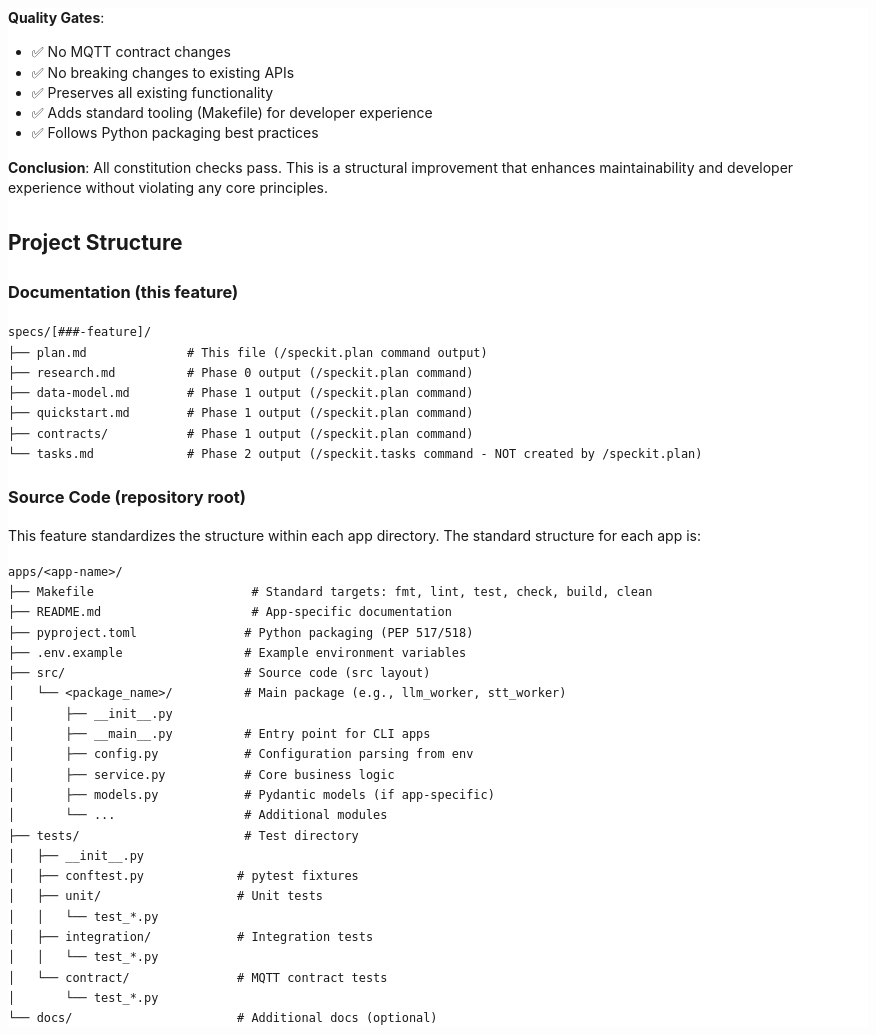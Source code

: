 **Quality Gates**:
- ✅ No MQTT contract changes
- ✅ No breaking changes to existing APIs
- ✅ Preserves all existing functionality
- ✅ Adds standard tooling (Makefile) for developer experience
- ✅ Follows Python packaging best practices

**Conclusion**: All constitution checks pass. This is a structural improvement that enhances maintainability and developer experience without violating any core principles.

## Project Structure

### Documentation (this feature)

```
specs/[###-feature]/
├── plan.md              # This file (/speckit.plan command output)
├── research.md          # Phase 0 output (/speckit.plan command)
├── data-model.md        # Phase 1 output (/speckit.plan command)
├── quickstart.md        # Phase 1 output (/speckit.plan command)
├── contracts/           # Phase 1 output (/speckit.plan command)
└── tasks.md             # Phase 2 output (/speckit.tasks command - NOT created by /speckit.plan)
```

### Source Code (repository root)

This feature standardizes the structure within each app directory. The standard structure for each app is:

```
apps/<app-name>/
├── Makefile                      # Standard targets: fmt, lint, test, check, build, clean
├── README.md                     # App-specific documentation
├── pyproject.toml               # Python packaging (PEP 517/518)
├── .env.example                 # Example environment variables
├── src/                         # Source code (src layout)
│   └── <package_name>/          # Main package (e.g., llm_worker, stt_worker)
│       ├── __init__.py
│       ├── __main__.py          # Entry point for CLI apps
│       ├── config.py            # Configuration parsing from env
│       ├── service.py           # Core business logic
│       ├── models.py            # Pydantic models (if app-specific)
│       └── ...                  # Additional modules
├── tests/                       # Test directory
│   ├── __init__.py
│   ├── conftest.py             # pytest fixtures
│   ├── unit/                   # Unit tests
│   │   └── test_*.py
│   ├── integration/            # Integration tests
│   │   └── test_*.py
│   └── contract/               # MQTT contract tests
│       └── test_*.py
└── docs/                       # Additional docs (optional)
```
